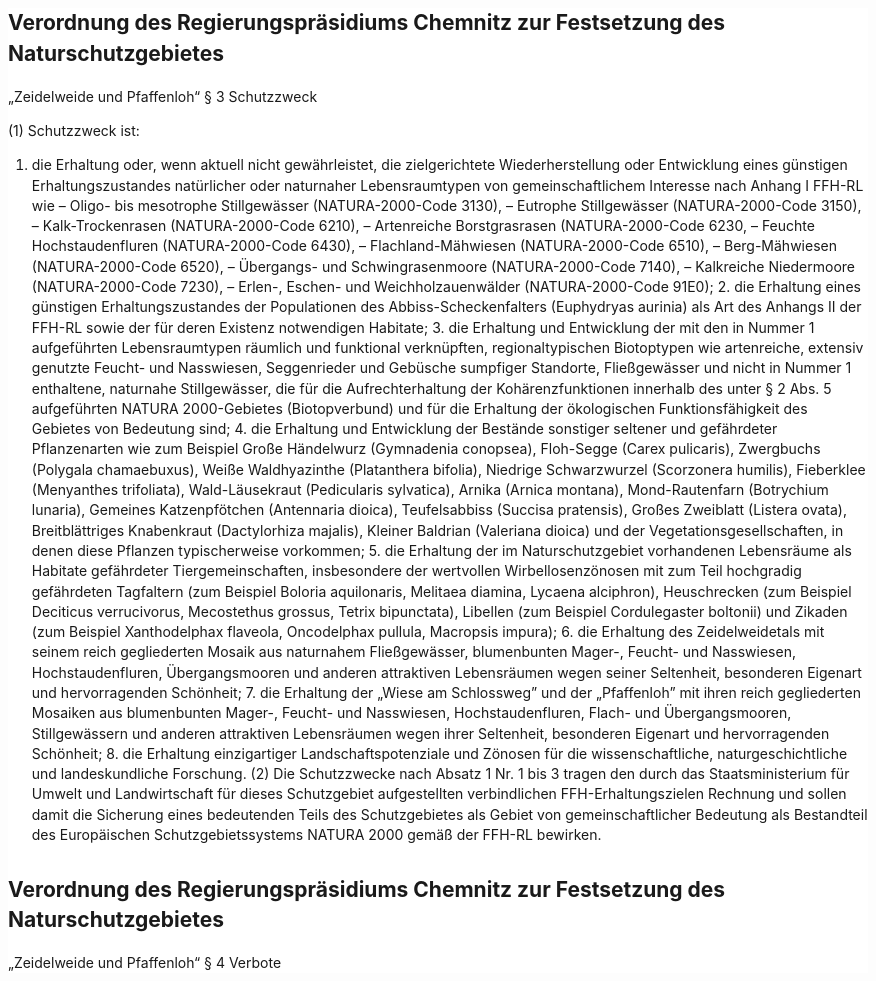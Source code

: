 
## Verordnung des Regierungspräsidiums Chemnitz zur Festsetzung des Naturschutzgebietes 
„Zeidelweide und Pfaffenloh“ § 3 Schutzzweck

(1) Schutzzweck ist:

1. die Erhaltung oder, wenn aktuell nicht gewährleistet, die zielgerichtete Wiederherstellung oder Entwicklung eines günstigen Erhaltungszustandes natürlicher oder naturnaher Lebensraumtypen von gemeinschaftlichem Interesse nach Anhang I FFH-RL wie – Oligo- bis mesotrophe Stillgewässer (NATURA-2000-Code 3130), – Eutrophe Stillgewässer (NATURA-2000-Code 3150), – Kalk-Trockenrasen (NATURA-2000-Code 6210), – Artenreiche Borstgrasrasen (NATURA-2000-Code 6230, – Feuchte Hochstaudenfluren (NATURA-2000-Code 6430), – Flachland-Mähwiesen (NATURA-2000-Code 6510), – Berg-Mähwiesen (NATURA-2000-Code 6520), – Übergangs- und Schwingrasenmoore (NATURA-2000-Code 7140), – Kalkreiche Niedermoore (NATURA-2000-Code 7230), – Erlen-, Eschen- und Weichholzauenwälder (NATURA-2000-Code 91E0); 2. die Erhaltung eines günstigen Erhaltungszustandes der Populationen des Abbiss-Scheckenfalters (Euphydryas aurinia) als Art des Anhangs II der FFH-RL sowie der für deren Existenz notwendigen Habitate; 3. die Erhaltung und Entwicklung der mit den in Nummer 1 aufgeführten Lebensraumtypen räumlich und funktional verknüpften, regionaltypischen Biotoptypen wie artenreiche, extensiv genutzte Feucht- und Nasswiesen, Seggenrieder und Gebüsche sumpfiger Standorte, Fließgewässer und nicht in Nummer 1 enthaltene, naturnahe Stillgewässer, die für die Aufrechterhaltung der Kohärenzfunktionen innerhalb des unter § 2 Abs. 5 aufgeführten NATURA 2000-Gebietes (Biotopverbund) und für die Erhaltung der ökologischen Funktionsfähigkeit des Gebietes von Bedeutung sind; 4. die Erhaltung und Entwicklung der Bestände sonstiger seltener und gefährdeter Pflanzenarten wie zum Beispiel Große Händelwurz (Gymnadenia conopsea), Floh-Segge (Carex pulicaris), Zwergbuchs (Polygala chamaebuxus), Weiße Waldhyazinthe (Platanthera bifolia), Niedrige Schwarzwurzel (Scorzonera humilis), Fieberklee (Menyanthes trifoliata), Wald-Läusekraut (Pedicularis sylvatica), Arnika (Arnica montana), Mond-Rautenfarn (Botrychium lunaria), Gemeines Katzenpfötchen (Antennaria dioica), Teufelsabbiss (Succisa pratensis), Großes Zweiblatt (Listera ovata), Breitblättriges Knabenkraut (Dactylorhiza majalis), Kleiner Baldrian (Valeriana dioica) und der Vegetationsgesellschaften, in denen diese Pflanzen typischerweise vorkommen; 5. die Erhaltung der im Naturschutzgebiet vorhandenen Lebensräume als Habitate gefährdeter Tiergemeinschaften, insbesondere der wertvollen Wirbellosenzönosen mit zum Teil hochgradig gefährdeten Tagfaltern (zum Beispiel Boloria aquilonaris, Melitaea diamina, Lycaena alciphron), Heuschrecken (zum Beispiel Deciticus verrucivorus, Mecostethus grossus, Tetrix bipunctata), Libellen (zum Beispiel Cordulegaster boltonii) und Zikaden (zum Beispiel Xanthodelphax flaveola, Oncodelphax pullula, Macropsis impura); 6. die Erhaltung des Zeidelweidetals mit seinem reich gegliederten Mosaik aus naturnahem Fließgewässer, blumenbunten Mager-, Feucht- und Nasswiesen, Hochstaudenfluren, Übergangsmooren und anderen attraktiven Lebensräumen wegen seiner Seltenheit, besonderen Eigenart und hervorragenden Schönheit; 7. die Erhaltung der „Wiese am Schlossweg” und der „Pfaffenloh” mit ihren reich gegliederten Mosaiken aus blumenbunten Mager-, Feucht- und Nasswiesen, Hochstaudenfluren, Flach- und Übergangsmooren, Stillgewässern und anderen attraktiven Lebensräumen wegen ihrer Seltenheit, besonderen Eigenart und hervorragenden Schönheit; 8. die Erhaltung einzigartiger Landschaftspotenziale und Zönosen für die wissenschaftliche, naturgeschichtliche und landeskundliche Forschung. (2) Die Schutzzwecke nach Absatz 1 Nr. 1 bis 3 tragen den durch das Staatsministerium für Umwelt und Landwirtschaft für dieses Schutzgebiet aufgestellten verbindlichen FFH-Erhaltungszielen Rechnung und sollen damit die Sicherung eines bedeutenden Teils des Schutzgebietes als Gebiet von gemeinschaftlicher Bedeutung als Bestandteil des Europäischen Schutzgebietssystems NATURA 2000 gemäß der FFH-RL bewirken.


## Verordnung des Regierungspräsidiums Chemnitz zur Festsetzung des Naturschutzgebietes 
„Zeidelweide und Pfaffenloh“ § 4 Verbote
